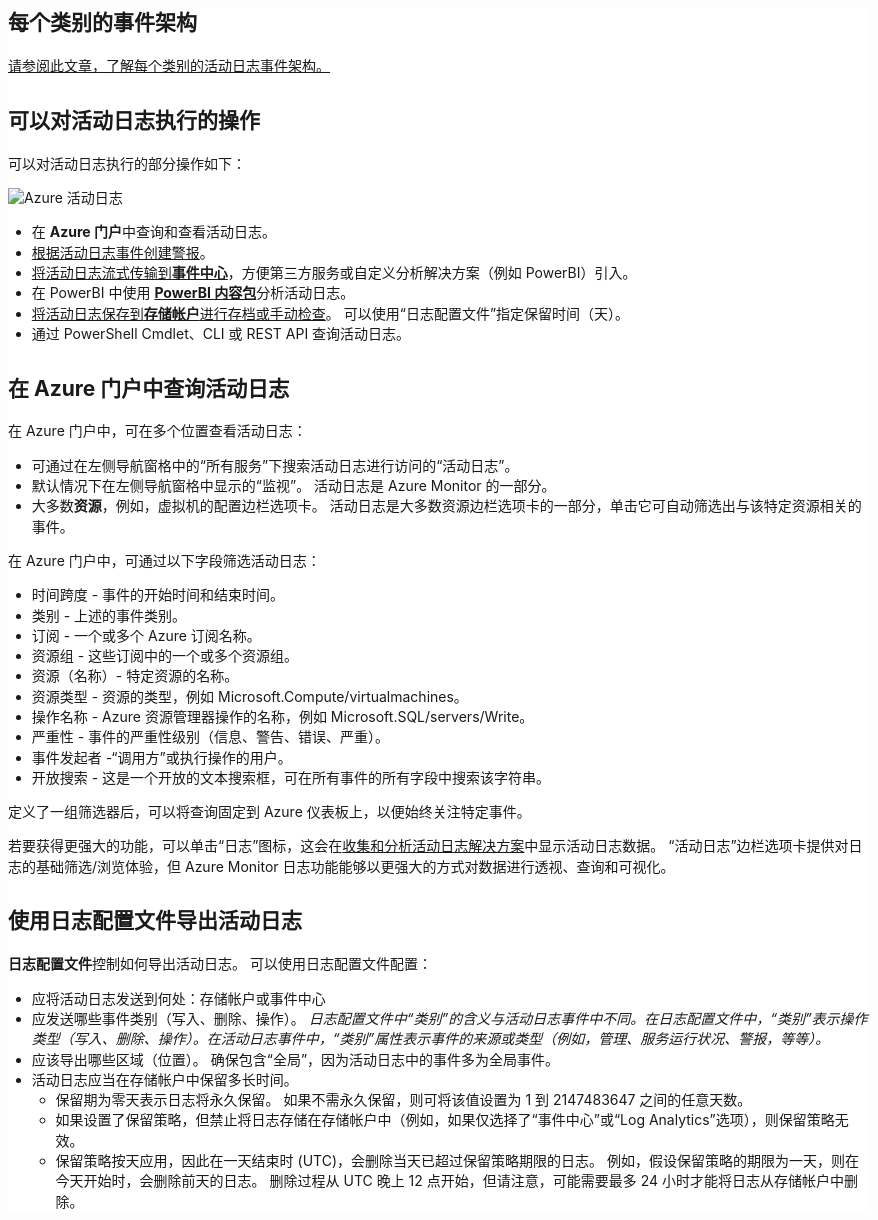 ## <a name="event-schema-per-category"></a>每个类别的事件架构
[请参阅此文章，了解每个类别的活动日志事件架构。](../../azure-monitor/platform/activity-log-schema.md)

## <a name="what-you-can-do-with-the-activity-log"></a>可以对活动日志执行的操作
可以对活动日志执行的部分操作如下：

![Azure 活动日志](./media/activity-logs-overview/Activity_Log_Overview_v3.png)


* 在 **Azure 门户**中查询和查看活动日志。
* [根据活动日志事件创建警报](../../azure-monitor/platform/activity-log-alerts.md)。
* [将活动日志流式传输到**事件中心**](../../azure-monitor/platform/activity-logs-stream-event-hubs.md)，方便第三方服务或自定义分析解决方案（例如 PowerBI）引入。
* 在 PowerBI 中使用 [**PowerBI 内容包**](https://powerbi.microsoft.com/documentation/powerbi-content-pack-azure-audit-logs/)分析活动日志。
* [将活动日志保存到**存储帐户**进行存档或手动检查](../../azure-monitor/platform/archive-activity-log.md)。 可以使用“日志配置文件”指定保留时间（天）。
* 通过 PowerShell Cmdlet、CLI 或 REST API 查询活动日志。

## <a name="query-the-activity-log-in-the-azure-portal"></a>在 Azure 门户中查询活动日志
在 Azure 门户中，可在多个位置查看活动日志：
* 可通过在左侧导航窗格中的“所有服务”下搜索活动日志进行访问的“活动日志”。
* 默认情况下在左侧导航窗格中显示的“监视”。 活动日志是 Azure Monitor 的一部分。
* 大多数**资源**，例如，虚拟机的配置边栏选项卡。 活动日志是大多数资源边栏选项卡的一部分，单击它可自动筛选出与该特定资源相关的事件。

在 Azure 门户中，可通过以下字段筛选活动日志：
* 时间跨度 - 事件的开始时间和结束时间。
* 类别 - 上述的事件类别。
* 订阅 - 一个或多个 Azure 订阅名称。
* 资源组 - 这些订阅中的一个或多个资源组。
* 资源（名称）- 特定资源的名称。
* 资源类型 - 资源的类型，例如 Microsoft.Compute/virtualmachines。
* 操作名称 - Azure 资源管理器操作的名称，例如 Microsoft.SQL/servers/Write。
* 严重性 - 事件的严重性级别（信息、警告、错误、严重）。
* 事件发起者 -“调用方”或执行操作的用户。
* 开放搜索 - 这是一个开放的文本搜索框，可在所有事件的所有字段中搜索该字符串。

定义了一组筛选器后，可以将查询固定到 Azure 仪表板上，以便始终关注特定事件。

若要获得更强大的功能，可以单击“日志”图标，这会在[收集和分析活动日志解决方案](../../azure-monitor/platform/collect-activity-logs.md)中显示活动日志数据。 “活动日志”边栏选项卡提供对日志的基础筛选/浏览体验，但 Azure Monitor 日志功能能够以更强大的方式对数据进行透视、查询和可视化。

## <a name="export-the-activity-log-with-a-log-profile"></a>使用日志配置文件导出活动日志
**日志配置文件**控制如何导出活动日志。 可以使用日志配置文件配置：

* 应将活动日志发送到何处：存储帐户或事件中心
* 应发送哪些事件类别（写入、删除、操作）。 *日志配置文件中“类别”的含义与活动日志事件中不同。在日志配置文件中，“类别”表示操作类型（写入、删除、操作）。在活动日志事件中，“类别”属性表示事件的来源或类型（例如，管理、服务运行状况、警报，等等）。*
* 应该导出哪些区域（位置）。 确保包含“全局”，因为活动日志中的事件多为全局事件。
* 活动日志应当在存储帐户中保留多长时间。
    - 保留期为零天表示日志将永久保留。 如果不需永久保留，则可将该值设置为 1 到 2147483647 之间的任意天数。
    - 如果设置了保留策略，但禁止将日志存储在存储帐户中（例如，如果仅选择了“事件中心”或“Log Analytics”选项），则保留策略无效。
    - 保留策略按天应用，因此在一天结束时 (UTC)，会删除当天已超过保留策略期限的日志。 例如，假设保留策略的期限为一天，则在今天开始时，会删除前天的日志。 删除过程从 UTC 晚上 12 点开始，但请注意，可能需要最多 24 小时才能将日志从存储帐户中删除。
